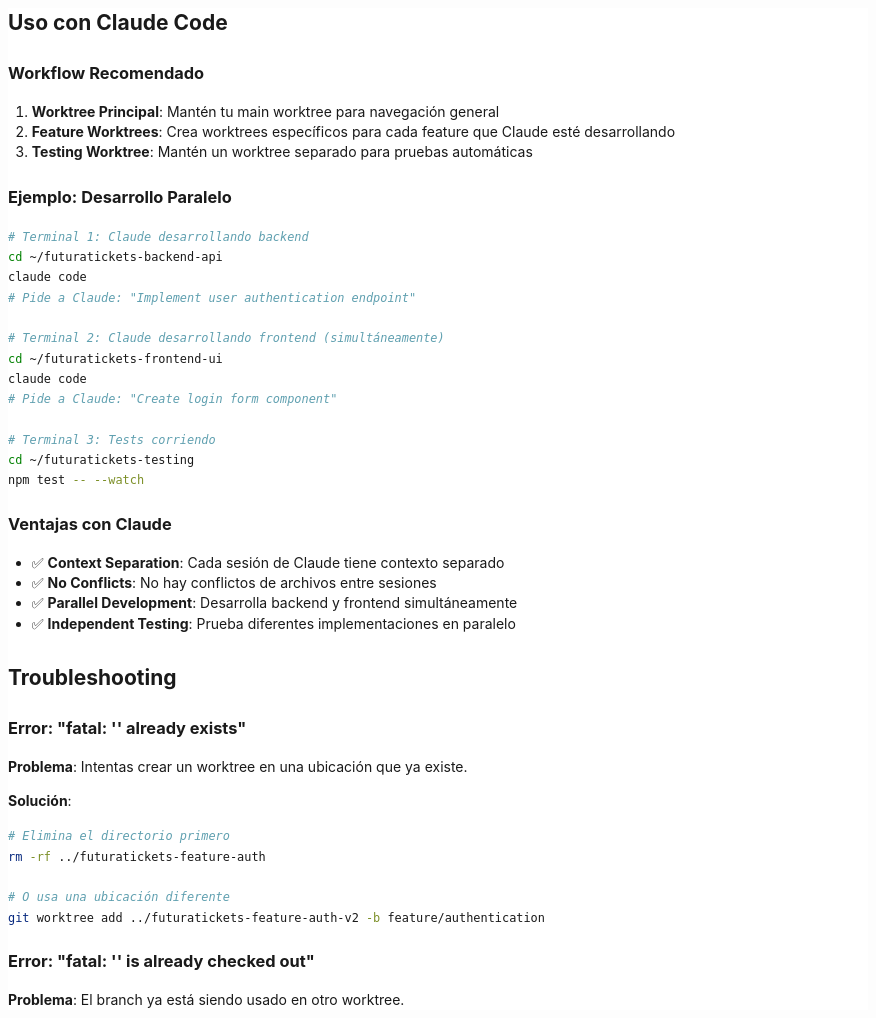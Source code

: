 ## Uso con Claude Code

### Workflow Recomendado

1. **Worktree Principal**: Mantén tu main worktree para navegación general
2. **Feature Worktrees**: Crea worktrees específicos para cada feature que Claude esté desarrollando
3. **Testing Worktree**: Mantén un worktree separado para pruebas automáticas

### Ejemplo: Desarrollo Paralelo

```bash
# Terminal 1: Claude desarrollando backend
cd ~/futuratickets-backend-api
claude code
# Pide a Claude: "Implement user authentication endpoint"

# Terminal 2: Claude desarrollando frontend (simultáneamente)
cd ~/futuratickets-frontend-ui
claude code
# Pide a Claude: "Create login form component"

# Terminal 3: Tests corriendo
cd ~/futuratickets-testing
npm test -- --watch
```

### Ventajas con Claude

- ✅ **Context Separation**: Cada sesión de Claude tiene contexto separado
- ✅ **No Conflicts**: No hay conflictos de archivos entre sesiones
- ✅ **Parallel Development**: Desarrolla backend y frontend simultáneamente
- ✅ **Independent Testing**: Prueba diferentes implementaciones en paralelo

## Troubleshooting

### Error: "fatal: '<path>' already exists"

**Problema**: Intentas crear un worktree en una ubicación que ya existe.

**Solución**:
```bash
# Elimina el directorio primero
rm -rf ../futuratickets-feature-auth

# O usa una ubicación diferente
git worktree add ../futuratickets-feature-auth-v2 -b feature/authentication
```

### Error: "fatal: '<branch>' is already checked out"

**Problema**: El branch ya está siendo usado en otro worktree.
